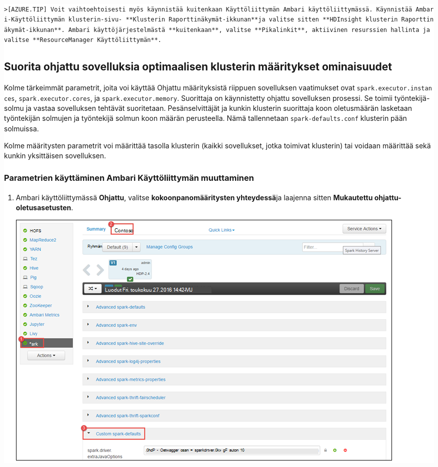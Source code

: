     >[AZURE.TIP] Voit vaihtoehtoisesti myös käynnistää kuitenkaan Käyttöliittymän Ambari käyttöliittymässä. Käynnistää Ambari-Käyttöliittymän klusterin-sivu- **Klusterin Raporttinäkymät-ikkunan**ja valitse sitten **HDInsight klusterin Raporttinäkymät-ikkunan**. Ambari käyttöjärjestelmästä **kuitenkaan**, valitse **Pikalinkit**, aktiivinen resurssien hallinta ja valitse **ResourceManager Käyttöliittymän**.

## <a name="what-is-the-optimum-cluster-configuration-to-run-spark-applications"></a>Suorita ohjattu sovelluksia optimaalisen klusterin määritykset ominaisuudet

Kolme tärkeimmät parametrit, joita voi käyttää Ohjattu määrityksistä riippuen sovelluksen vaatimukset ovat `spark.executor.instances`, `spark.executor.cores`, ja `spark.executor.memory`. Suorittaja on käynnistetty ohjattu sovelluksen prosessi. Se toimii työntekijä-solmu ja vastaa sovelluksen tehtävät suoritetaan. Pesänselvittäjät ja kunkin klusterin suorittaja koon oletusmäärän lasketaan työntekijän solmujen ja työntekijä solmun koon määrän perusteella. Nämä tallennetaan `spark-defaults.conf` klusterin pään solmuissa. 

Kolme määritysten parametrit voi määrittää tasolla klusterin (kaikki sovellukset, jotka toimivat klusterin) tai voidaan määrittää sekä kunkin yksittäisen sovelluksen.

### <a name="change-the-parameters-using-ambari-ui"></a>Parametrien käyttäminen Ambari Käyttöliittymän muuttaminen

1. Ambari käyttöliittymässä **Ohjattu**, valitse **kokoonpanomääritysten yhteydessä**ja laajenna sitten **Mukautettu ohjattu-oletusasetusten**.

    ![Määritettyjen parametrien avulla Ambari](./media/hdinsight-apache-spark-resource-manager/set-parameters-using-ambari.png)


[hdinsight-versions]: hdinsight-component-versioning.md
[hdinsight-upload-data]: hdinsight-upload-data.md
[hdinsight-storage]: hdinsight-hadoop-use-blob-storage.md
[azure-purchase-options]: http://azure.microsoft.com/pricing/purchase-options/
[azure-member-offers]: http://azure.microsoft.com/pricing/member-offers/
[azure-free-trial]: http://azure.microsoft.com/pricing/free-trial/
[azure-management-portal]: https://manage.windowsazure.com/
[azure-create-storageaccount]: storage-create-storage-account.md 